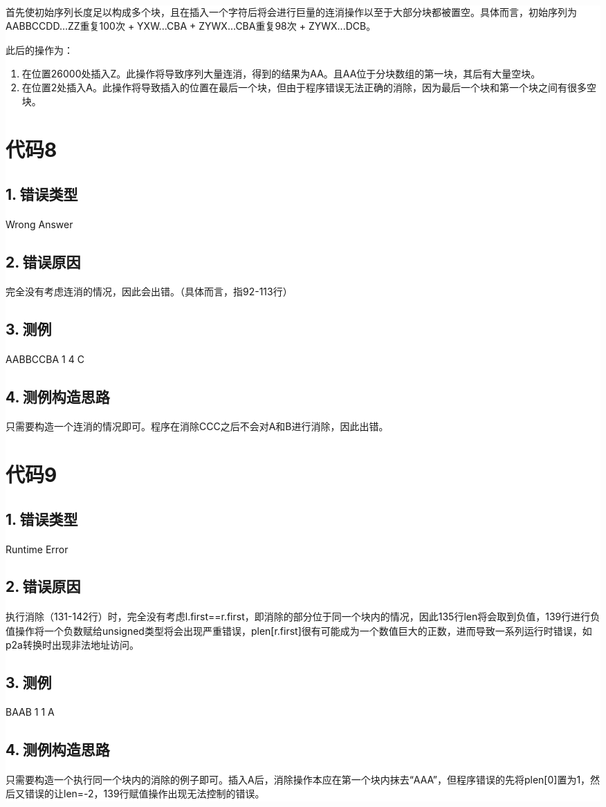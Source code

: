 首先使初始序列长度足以构成多个块，且在插入一个字符后将会进行巨量的连消操作以至于大部分块都被置空。具体而言，初始序列为AABBCCDD...ZZ重复100次 + YXW...CBA + ZYWX...CBA重复98次 + ZYWX...DCB。

此后的操作为：

1. 在位置26000处插入Z。此操作将导致序列大量连消，得到的结果为AA。且AA位于分块数组的第一块，其后有大量空块。
2. 在位置2处插入A。此操作将导致插入的位置在最后一个块，但由于程序错误无法正确的消除，因为最后一个块和第一个块之间有很多空块。

# 代码8

## 1. 错误类型

Wrong Answer

## 2. 错误原因

完全没有考虑连消的情况，因此会出错。（具体而言，指92-113行）

## 3. 测例

AABBCCBA
1
4 C

## 4. 测例构造思路

只需要构造一个连消的情况即可。程序在消除CCC之后不会对A和B进行消除，因此出错。

# 代码9

## 1. 错误类型

Runtime Error

## 2. 错误原因

执行消除（131-142行）时，完全没有考虑l.first==r.first，即消除的部分位于同一个块内的情况，因此135行len将会取到负值，139行进行负值操作将一个负数赋给unsigned类型将会出现严重错误，plen[r.first]很有可能成为一个数值巨大的正数，进而导致一系列运行时错误，如p2a转换时出现非法地址访问。

## 3. 测例

BAAB
1
1 A

## 4. 测例构造思路

只需要构造一个执行同一个块内的消除的例子即可。插入A后，消除操作本应在第一个块内抹去“AAA”，但程序错误的先将plen[0]置为1，然后又错误的让len=-2，139行赋值操作出现无法控制的错误。
